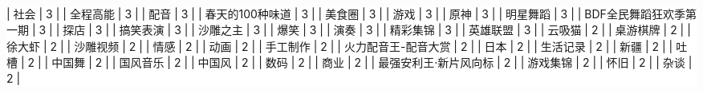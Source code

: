 | 社会 | 3 |
| 全程高能 | 3 |
| 配音 | 3 |
| 春天的100种味道 | 3 |
| 美食圈 | 3 |
| 游戏 | 3 |
| 原神 | 3 |
| 明星舞蹈 | 3 |
| BDF全民舞蹈狂欢季第一期 | 3 |
| 探店 | 3 |
| 搞笑表演 | 3 |
| 沙雕之主 | 3 |
| 爆笑 | 3 |
| 演奏 | 3 |
| 精彩集锦 | 3 |
| 英雄联盟 | 3 |
| 云吸猫 | 2 |
| 桌游棋牌 | 2 |
| 徐大虾 | 2 |
| 沙雕视频 | 2 |
| 情感 | 2 |
| 动画 | 2 |
| 手工制作 | 2 |
| 火力配音王-配音大赏 | 2 |
| 日本 | 2 |
| 生活记录 | 2 |
| 新疆 | 2 |
| 吐槽 | 2 |
| 中国舞 | 2 |
| 国风音乐 | 2 |
| 中国风 | 2 |
| 数码 | 2 |
| 商业 | 2 |
| 最强安利王·新片风向标 | 2 |
| 游戏集锦 | 2 |
| 怀旧 | 2 |
| 杂谈 | 2 |